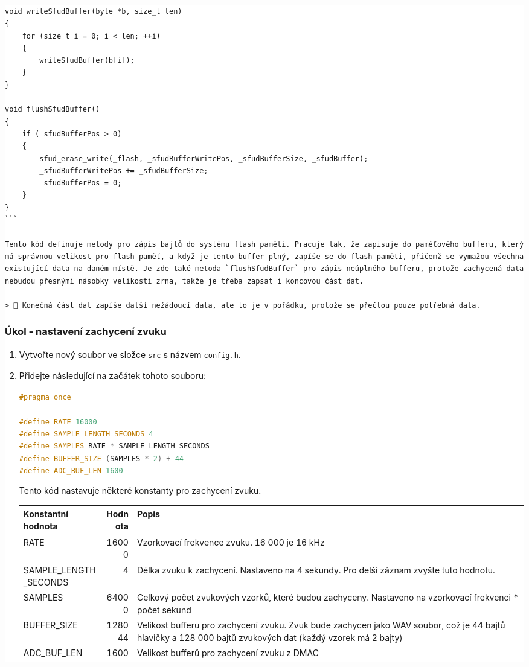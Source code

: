     void writeSfudBuffer(byte *b, size_t len)
    {
        for (size_t i = 0; i < len; ++i)
        {
            writeSfudBuffer(b[i]);
        }
    }

    void flushSfudBuffer()
    {
        if (_sfudBufferPos > 0)
        {
            sfud_erase_write(_flash, _sfudBufferWritePos, _sfudBufferSize, _sfudBuffer);
            _sfudBufferWritePos += _sfudBufferSize;
            _sfudBufferPos = 0;
        }
    }
    ```

    Tento kód definuje metody pro zápis bajtů do systému flash paměti. Pracuje tak, že zapisuje do paměťového bufferu, který má správnou velikost pro flash paměť, a když je tento buffer plný, zapíše se do flash paměti, přičemž se vymažou všechna existující data na daném místě. Je zde také metoda `flushSfudBuffer` pro zápis neúplného bufferu, protože zachycená data nebudou přesnými násobky velikosti zrna, takže je třeba zapsat i koncovou část dat.

    > 💁 Konečná část dat zapíše další nežádoucí data, ale to je v pořádku, protože se přečtou pouze potřebná data.

### Úkol - nastavení zachycení zvuku

1. Vytvořte nový soubor ve složce `src` s názvem `config.h`.

1. Přidejte následující na začátek tohoto souboru:

    ```cpp
    #pragma once

    #define RATE 16000
    #define SAMPLE_LENGTH_SECONDS 4
    #define SAMPLES RATE * SAMPLE_LENGTH_SECONDS
    #define BUFFER_SIZE (SAMPLES * 2) + 44
    #define ADC_BUF_LEN 1600
    ```

    Tento kód nastavuje některé konstanty pro zachycení zvuku.

    | Konstantní hodnota    | Hodnota | Popis |
    | --------------------- | ------: | ----- |
    | RATE                  | 16000   | Vzorkovací frekvence zvuku. 16 000 je 16 kHz |
    | SAMPLE_LENGTH_SECONDS | 4       | Délka zvuku k zachycení. Nastaveno na 4 sekundy. Pro delší záznam zvyšte tuto hodnotu. |
    | SAMPLES               | 64000   | Celkový počet zvukových vzorků, které budou zachyceny. Nastaveno na vzorkovací frekvenci * počet sekund |
    | BUFFER_SIZE           | 128044  | Velikost bufferu pro zachycení zvuku. Zvuk bude zachycen jako WAV soubor, což je 44 bajtů hlavičky a 128 000 bajtů zvukových dat (každý vzorek má 2 bajty) |
    | ADC_BUF_LEN           | 1600    | Velikost bufferů pro zachycení zvuku z DMAC |
